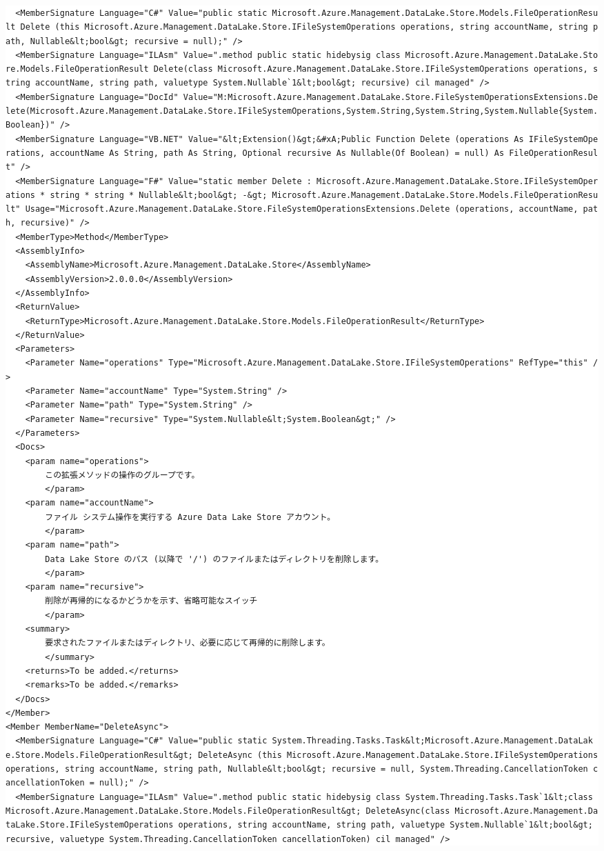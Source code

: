       <MemberSignature Language="C#" Value="public static Microsoft.Azure.Management.DataLake.Store.Models.FileOperationResult Delete (this Microsoft.Azure.Management.DataLake.Store.IFileSystemOperations operations, string accountName, string path, Nullable&lt;bool&gt; recursive = null);" />
      <MemberSignature Language="ILAsm" Value=".method public static hidebysig class Microsoft.Azure.Management.DataLake.Store.Models.FileOperationResult Delete(class Microsoft.Azure.Management.DataLake.Store.IFileSystemOperations operations, string accountName, string path, valuetype System.Nullable`1&lt;bool&gt; recursive) cil managed" />
      <MemberSignature Language="DocId" Value="M:Microsoft.Azure.Management.DataLake.Store.FileSystemOperationsExtensions.Delete(Microsoft.Azure.Management.DataLake.Store.IFileSystemOperations,System.String,System.String,System.Nullable{System.Boolean})" />
      <MemberSignature Language="VB.NET" Value="&lt;Extension()&gt;&#xA;Public Function Delete (operations As IFileSystemOperations, accountName As String, path As String, Optional recursive As Nullable(Of Boolean) = null) As FileOperationResult" />
      <MemberSignature Language="F#" Value="static member Delete : Microsoft.Azure.Management.DataLake.Store.IFileSystemOperations * string * string * Nullable&lt;bool&gt; -&gt; Microsoft.Azure.Management.DataLake.Store.Models.FileOperationResult" Usage="Microsoft.Azure.Management.DataLake.Store.FileSystemOperationsExtensions.Delete (operations, accountName, path, recursive)" />
      <MemberType>Method</MemberType>
      <AssemblyInfo>
        <AssemblyName>Microsoft.Azure.Management.DataLake.Store</AssemblyName>
        <AssemblyVersion>2.0.0.0</AssemblyVersion>
      </AssemblyInfo>
      <ReturnValue>
        <ReturnType>Microsoft.Azure.Management.DataLake.Store.Models.FileOperationResult</ReturnType>
      </ReturnValue>
      <Parameters>
        <Parameter Name="operations" Type="Microsoft.Azure.Management.DataLake.Store.IFileSystemOperations" RefType="this" />
        <Parameter Name="accountName" Type="System.String" />
        <Parameter Name="path" Type="System.String" />
        <Parameter Name="recursive" Type="System.Nullable&lt;System.Boolean&gt;" />
      </Parameters>
      <Docs>
        <param name="operations">
            この拡張メソッドの操作のグループです。
            </param>
        <param name="accountName">
            ファイル システム操作を実行する Azure Data Lake Store アカウント。
            </param>
        <param name="path">
            Data Lake Store のパス (以降で '/') のファイルまたはディレクトリを削除します。
            </param>
        <param name="recursive">
            削除が再帰的になるかどうかを示す、省略可能なスイッチ
            </param>
        <summary>
            要求されたファイルまたはディレクトリ、必要に応じて再帰的に削除します。
            </summary>
        <returns>To be added.</returns>
        <remarks>To be added.</remarks>
      </Docs>
    </Member>
    <Member MemberName="DeleteAsync">
      <MemberSignature Language="C#" Value="public static System.Threading.Tasks.Task&lt;Microsoft.Azure.Management.DataLake.Store.Models.FileOperationResult&gt; DeleteAsync (this Microsoft.Azure.Management.DataLake.Store.IFileSystemOperations operations, string accountName, string path, Nullable&lt;bool&gt; recursive = null, System.Threading.CancellationToken cancellationToken = null);" />
      <MemberSignature Language="ILAsm" Value=".method public static hidebysig class System.Threading.Tasks.Task`1&lt;class Microsoft.Azure.Management.DataLake.Store.Models.FileOperationResult&gt; DeleteAsync(class Microsoft.Azure.Management.DataLake.Store.IFileSystemOperations operations, string accountName, string path, valuetype System.Nullable`1&lt;bool&gt; recursive, valuetype System.Threading.CancellationToken cancellationToken) cil managed" />